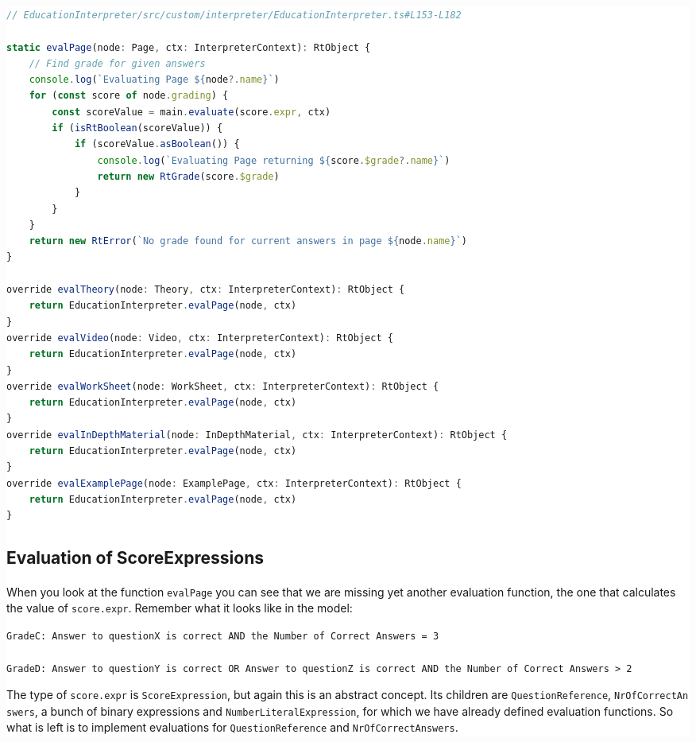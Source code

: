 ```ts
// EducationInterpreter/src/custom/interpreter/EducationInterpreter.ts#L153-L182

static evalPage(node: Page, ctx: InterpreterContext): RtObject {
    // Find grade for given answers
    console.log(`Evaluating Page ${node?.name}`)
    for (const score of node.grading) {
        const scoreValue = main.evaluate(score.expr, ctx)
        if (isRtBoolean(scoreValue)) {
            if (scoreValue.asBoolean()) {
                console.log(`Evaluating Page returning ${score.$grade?.name}`)
                return new RtGrade(score.$grade)
            }
        }
    }
    return new RtError(`No grade found for current answers in page ${node.name}`)
}

override evalTheory(node: Theory, ctx: InterpreterContext): RtObject {
    return EducationInterpreter.evalPage(node, ctx)
}
override evalVideo(node: Video, ctx: InterpreterContext): RtObject {
    return EducationInterpreter.evalPage(node, ctx)
}
override evalWorkSheet(node: WorkSheet, ctx: InterpreterContext): RtObject {
    return EducationInterpreter.evalPage(node, ctx)
}
override evalInDepthMaterial(node: InDepthMaterial, ctx: InterpreterContext): RtObject {
    return EducationInterpreter.evalPage(node, ctx)
}
override evalExamplePage(node: ExamplePage, ctx: InterpreterContext): RtObject {
    return EducationInterpreter.evalPage(node, ctx)
}
```

## Evaluation of ScoreExpressions

When you look at the function `evalPage` you can see that we are missing yet another evaluation 
function, the one that calculates the value of `score.expr`. Remember what it looks like in the model:

```txt
GradeC: Answer to questionX is correct AND the Number of Correct Answers = 3

GradeD: Answer to questionY is correct OR Answer to questionZ is correct AND the Number of Correct Answers > 2
```

The type of `score.expr` is `ScoreExpression`, but 
again this is an abstract concept. Its children are `QuestionReference`, `NrOfCorrectAnswers`, 
a bunch of binary expressions and `NumberLiteralExpression`, for which we have already defined 
evaluation functions. So what is left is to implement evaluations for `QuestionReference` and `NrOfCorrectAnswers`.
